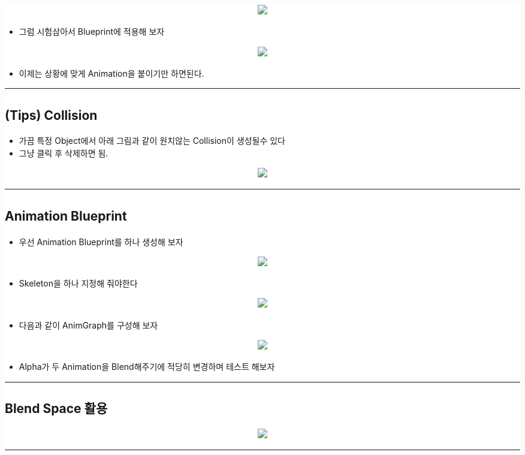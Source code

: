 <p align="center">
  <img src="https://taehyungs-programming-blog.github.io/blog/assets/images/unreal/unreal_cpp_4/ucpp4-1-3.png"/>
</p>

* 그럼 시험삼아서 Blueprint에 적용해 보자

<p align="center">
  <img src="https://taehyungs-programming-blog.github.io/blog/assets/images/unreal/unreal_cpp_4/ucpp4-1-4.png"/>
</p>

* 이제는 상황에 맞게 Animation을 붙이기만 하면된다.

---

## (Tips) Collision

* 가끔 특정 Object에서 아래 그림과 같이 원치않는 Collision이 생성될수 있다
* 그냥 클릭 후 삭제하면 됨.

<p align="center">
  <img src="https://taehyungs-programming-blog.github.io/blog/assets/images/unreal/unreal_cpp_4/ucpp4-1-5.png"/>
</p>

---

## Animation Blueprint

* 우선 Animation Blueprint를 하나 생성해 보자

<p align="center">
  <img src="https://taehyungs-programming-blog.github.io/blog/assets/images/unreal/unreal_cpp_4/ucpp4-1-6.png"/>
</p>

* Skeleton을 하나 지정해 줘야한다

<p align="center">
  <img src="https://taehyungs-programming-blog.github.io/blog/assets/images/unreal/unreal_cpp_4/ucpp4-1-7.png"/>
</p>

* 다음과 같이 AnimGraph를 구성해 보자

<p align="center">
  <img src="https://taehyungs-programming-blog.github.io/blog/assets/images/unreal/unreal_cpp_4/ucpp4-1-8.png"/>
</p>

* Alpha가 두 Animation을 Blend해주기에 적당히 변경하며 테스트 해보자

---

## Blend Space 활용

<p align="center">
  <img src="https://taehyungs-programming-blog.github.io/blog/assets/images/unreal/unreal_cpp_4/ucpp4-1-9.png"/>
</p>

---